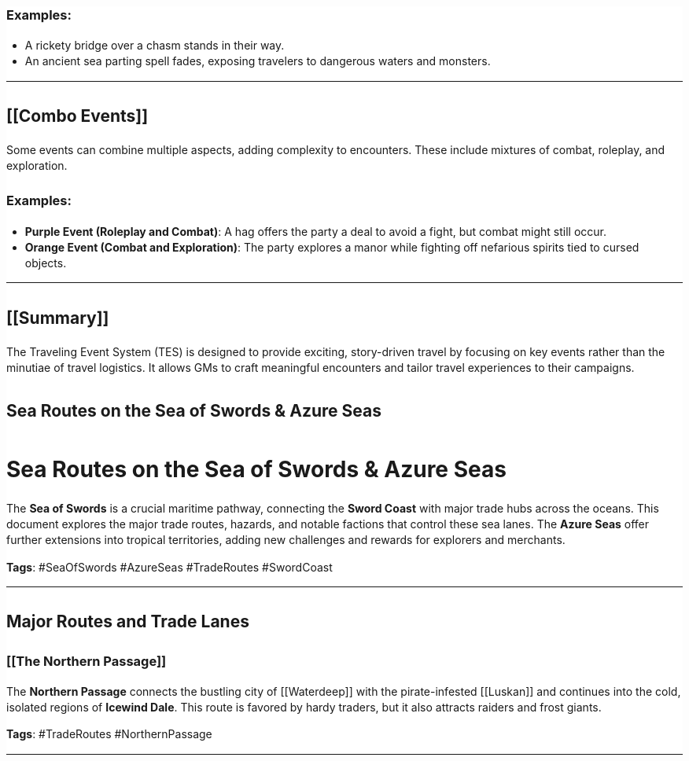 ### Examples:

- A rickety bridge over a chasm stands in their way.
- An ancient sea parting spell fades, exposing travelers to dangerous waters and monsters.

---

## [[Combo Events]]

Some events can combine multiple aspects, adding complexity to encounters. These include mixtures of combat, roleplay, and exploration.

### Examples:

- **Purple Event (Roleplay and Combat)**: A hag offers the party a deal to avoid a fight, but combat might still occur.
- **Orange Event (Combat and Exploration)**: The party explores a manor while fighting off nefarious spirits tied to cursed objects.

---

## [[Summary]]

The Traveling Event System (TES) is designed to provide exciting, story-driven travel by focusing on key events rather than the minutiae of travel logistics. It allows GMs to craft meaningful encounters and tailor travel experiences to their campaigns.

## Sea Routes on the Sea of Swords & Azure Seas


# Sea Routes on the Sea of Swords & Azure Seas

The **Sea of Swords** is a crucial maritime pathway, connecting the **Sword Coast** with major trade hubs across the oceans. This document explores the major trade routes, hazards, and notable factions that control these sea lanes. The **Azure Seas** offer further extensions into tropical territories, adding new challenges and rewards for explorers and merchants.

**Tags**: #SeaOfSwords #AzureSeas #TradeRoutes #SwordCoast

---

## Major Routes and Trade Lanes

### **[[The Northern Passage]]**

The **Northern Passage** connects the bustling city of [[Waterdeep]] with the pirate-infested [[Luskan]] and continues into the cold, isolated regions of **Icewind Dale**. This route is favored by hardy traders, but it also attracts raiders and frost giants.

**Tags**: #TradeRoutes #NorthernPassage

---